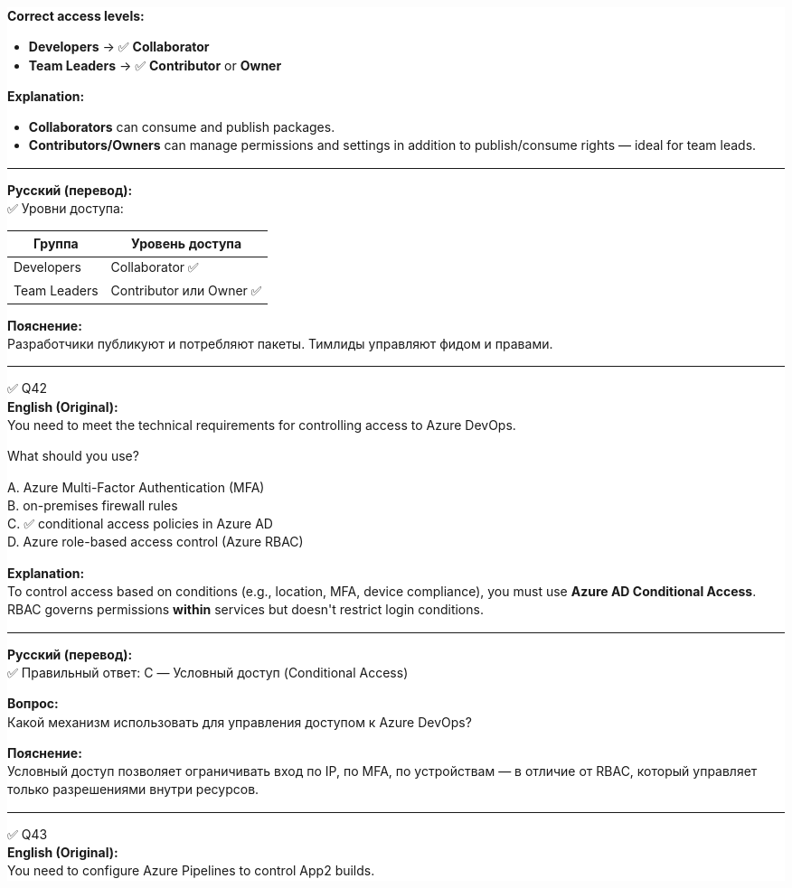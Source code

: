 **Correct access levels:**  
- **Developers** → ✅ **Collaborator**  
- **Team Leaders** → ✅ **Contributor** or **Owner**

**Explanation:**  
- **Collaborators** can consume and publish packages.  
- **Contributors/Owners** can manage permissions and settings in addition to publish/consume rights — ideal for team leads.

---

**Русский (перевод):**  
✅ Уровни доступа:

| Группа          | Уровень доступа       |
|------------------|------------------------|
| Developers       | Collaborator ✅         |
| Team Leaders     | Contributor или Owner ✅ |

**Пояснение:**  
Разработчики публикуют и потребляют пакеты. Тимлиды управляют фидом и правами.

---

✅ Q42  
**English (Original):**  
You need to meet the technical requirements for controlling access to Azure DevOps.

What should you use?  

A. Azure Multi-Factor Authentication (MFA)  
B. on-premises firewall rules  
C. ✅ conditional access policies in Azure AD  
D. Azure role-based access control (Azure RBAC)  

**Explanation:**  
To control access based on conditions (e.g., location, MFA, device compliance), you must use **Azure AD Conditional Access**. RBAC governs permissions **within** services but doesn't restrict login conditions.

---

**Русский (перевод):**  
✅ Правильный ответ: C — Условный доступ (Conditional Access)

**Вопрос:**  
Какой механизм использовать для управления доступом к Azure DevOps?

**Пояснение:**  
Условный доступ позволяет ограничивать вход по IP, по MFA, по устройствам — в отличие от RBAC, который управляет только разрешениями внутри ресурсов.

---

✅ Q43  
**English (Original):**  
You need to configure Azure Pipelines to control App2 builds.
